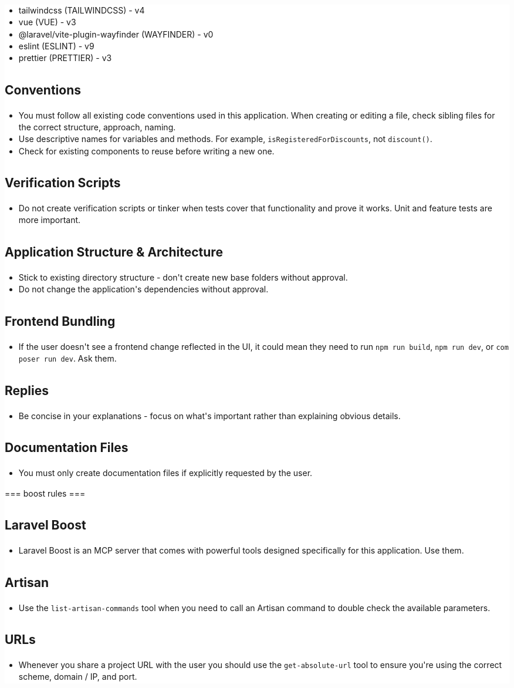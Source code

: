 - tailwindcss (TAILWINDCSS) - v4
- vue (VUE) - v3
- @laravel/vite-plugin-wayfinder (WAYFINDER) - v0
- eslint (ESLINT) - v9
- prettier (PRETTIER) - v3


## Conventions
- You must follow all existing code conventions used in this application. When creating or editing a file, check sibling files for the correct structure, approach, naming.
- Use descriptive names for variables and methods. For example, `isRegisteredForDiscounts`, not `discount()`.
- Check for existing components to reuse before writing a new one.

## Verification Scripts
- Do not create verification scripts or tinker when tests cover that functionality and prove it works. Unit and feature tests are more important.

## Application Structure & Architecture
- Stick to existing directory structure - don't create new base folders without approval.
- Do not change the application's dependencies without approval.

## Frontend Bundling
- If the user doesn't see a frontend change reflected in the UI, it could mean they need to run `npm run build`, `npm run dev`, or `composer run dev`. Ask them.

## Replies
- Be concise in your explanations - focus on what's important rather than explaining obvious details.

## Documentation Files
- You must only create documentation files if explicitly requested by the user.


=== boost rules ===

## Laravel Boost
- Laravel Boost is an MCP server that comes with powerful tools designed specifically for this application. Use them.

## Artisan
- Use the `list-artisan-commands` tool when you need to call an Artisan command to double check the available parameters.

## URLs
- Whenever you share a project URL with the user you should use the `get-absolute-url` tool to ensure you're using the correct scheme, domain / IP, and port.
